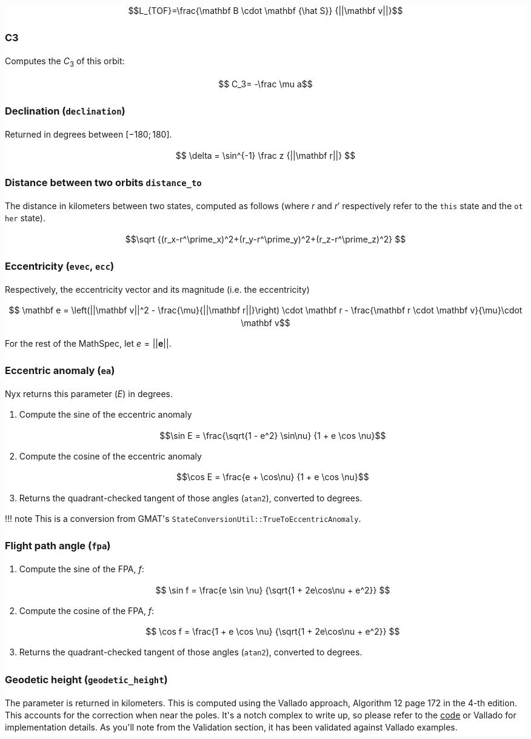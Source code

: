 $$L_{TOF}=\frac{\mathbf B \cdot \mathbf {\hat S}} {||\mathbf v||}$$

### C3
Computes the $C_3$ of this orbit:

$$ C_3= -\frac \mu a$$

### Declination (`declination`)
Returned in degrees between $[-180;180]$.

$$ \delta = \sin^{-1} \frac z {||\mathbf r||} $$

### Distance between two orbits `distance_to`
The distance in kilometers between two states, computed as follows (where $r$ and $r'$ respectively refer to the `this` state and the `other` state).

$$\sqrt {(r_x-r^\prime_x)^2+(r_y-r^\prime_y)^2+(r_z-r^\prime_z)^2} $$

### Eccentricity (`evec`, `ecc`)
Respectively, the eccentricity vector and its magnitude (i.e. the eccentricity)

$$ \mathbf e = \left(||\mathbf v||^2 - \frac{\mu}{||\mathbf r||}\right) \cdot \mathbf r - \frac{\mathbf r \cdot \mathbf v}{\mu}\cdot \mathbf v$$

For the rest of the MathSpec, let $e = ||\mathbf e||$.

### Eccentric anomaly (`ea`)
Nyx returns this parameter ($E$) in degrees.

1. Compute the sine of the eccentric anomaly

    $$\sin E = \frac{\sqrt{1 - e^2} \sin\nu} {1 + e \cos \nu}$$

2. Compute the cosine of the eccentric anomaly

    $$\cos E = \frac{e + \cos\nu} {1 + e \cos \nu}$$

3. Returns the quadrant-checked tangent of those angles (`atan2`), converted to degrees.

!!! note
    This is a conversion from GMAT's `StateConversionUtil::TrueToEccentricAnomaly`.

### Flight path angle (`fpa`)

1. Compute the sine of the FPA, $f$:

    $$ \sin f = \frac{e \sin \nu} {\sqrt{1 + 2e\cos\nu + e^2}} $$

2. Compute the cosine of the FPA, $f$:

    $$ \cos f = \frac{1 + e \cos \nu} {\sqrt{1 + 2e\cos\nu + e^2}} $$

3. Returns the quadrant-checked tangent of those angles (`atan2`), converted to degrees.

### Geodetic height (`geodetic_height`)
The parameter is returned in kilometers.
This is computed using the Vallado approach, Algorithm 12 page 172 in the 4-th edition. This accounts for the correction when near the poles. It's a notch complex to write up, so please refer to the [code](https://nyx-space.gitlab.io/nyx/nyx_space/struct.Orbit.html#method.geodetic_height) or Vallado for implementation details. As you'll note from the Validation section, it has been validated against Vallado examples.


[^1]: Nyx allows initialization from geodesic elements only for the following celestial bodies: Mercury, Venus, Earth, Luna/Earth Moon, and Mars. Although the Jupiter, Saturn, Uranus, and Neptune also have an angular velocity defined in Nyx, they do not have an ellipsoid flatenning parameter.
[^2]: Two other computation methods were attempted (McMahon and Jah). The first prevented convergence of the shooting algorithm and the second led to near infinite LTOF.
[^3]: Please refer to [Dual Numbers](/MathSpec/appendix/dual_numbers) for a primer on dual number theory.